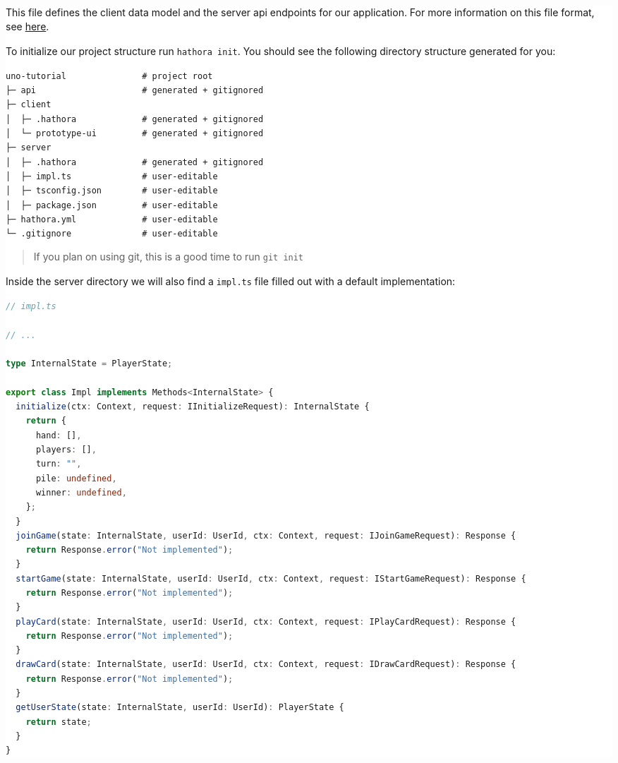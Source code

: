 This file defines the client data model and the server api endpoints for our application. For more information on this file format, see [here](type-driven-development).

To initialize our project structure run `hathora init`. You should see the following directory structure generated for you:

```
uno-tutorial               # project root
├─ api                     # generated + gitignored
├─ client
│  ├─ .hathora             # generated + gitignored
│  └─ prototype-ui         # generated + gitignored
├─ server
│  ├─ .hathora             # generated + gitignored
│  ├─ impl.ts              # user-editable
│  ├─ tsconfig.json        # user-editable
│  ├─ package.json         # user-editable
├─ hathora.yml             # user-editable
└─ .gitignore              # user-editable
```

> If you plan on using git, this is a good time to run `git init`

Inside the server directory we will also find a `impl.ts` file filled out with a default implementation:

```ts
// impl.ts

// ...

type InternalState = PlayerState;

export class Impl implements Methods<InternalState> {
  initialize(ctx: Context, request: IInitializeRequest): InternalState {
    return {
      hand: [],
      players: [],
      turn: "",
      pile: undefined,
      winner: undefined,
    };
  }
  joinGame(state: InternalState, userId: UserId, ctx: Context, request: IJoinGameRequest): Response {
    return Response.error("Not implemented");
  }
  startGame(state: InternalState, userId: UserId, ctx: Context, request: IStartGameRequest): Response {
    return Response.error("Not implemented");
  }
  playCard(state: InternalState, userId: UserId, ctx: Context, request: IPlayCardRequest): Response {
    return Response.error("Not implemented");
  }
  drawCard(state: InternalState, userId: UserId, ctx: Context, request: IDrawCardRequest): Response {
    return Response.error("Not implemented");
  }
  getUserState(state: InternalState, userId: UserId): PlayerState {
    return state;
  }
}
```
